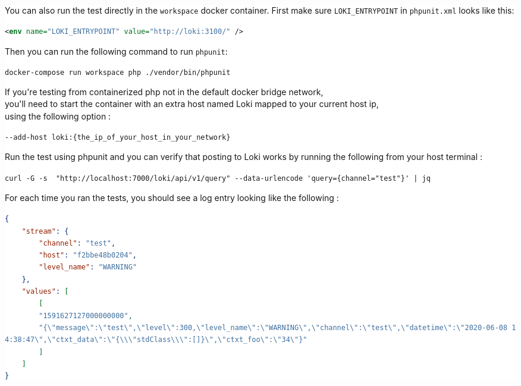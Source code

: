 You can also run the test directly in the `workspace` docker container.
First make sure `LOKI_ENTRYPOINT` in `phpunit.xml` looks like this:
```xml
<env name="LOKI_ENTRYPOINT" value="http://loki:3100/" />
```

Then you can run the following command to run `phpunit`:
```shell
docker-compose run workspace php ./vendor/bin/phpunit
```

If you're testing from containerized php not in the default docker bridge network,  
you'll need to start the container with an extra host named Loki mapped to your current host ip,  
using the following option :
```shell
--add-host loki:{the_ip_of_your_host_in_your_network}
```

Run the test using phpunit and you can verify that posting to Loki works
by running the following from your host terminal : 
```shell
curl -G -s  "http://localhost:7000/loki/api/v1/query" --data-urlencode 'query={channel="test"}' | jq
```

For each time you ran the tests, you should see a log entry looking like the following : 
```json
{
    "stream": {
        "channel": "test",
        "host": "f2bbe48b0204",
        "level_name": "WARNING"
    },
    "values": [
        [
        "1591627127000000000",
        "{\"message\":\"test\",\"level\":300,\"level_name\":\"WARNING\",\"channel\":\"test\",\"datetime\":\"2020-06-08 14:38:47\",\"ctxt_data\":\"{\\\"stdClass\\\":[]}\",\"ctxt_foo\":\"34\"}"
        ]
    ]
}
```

